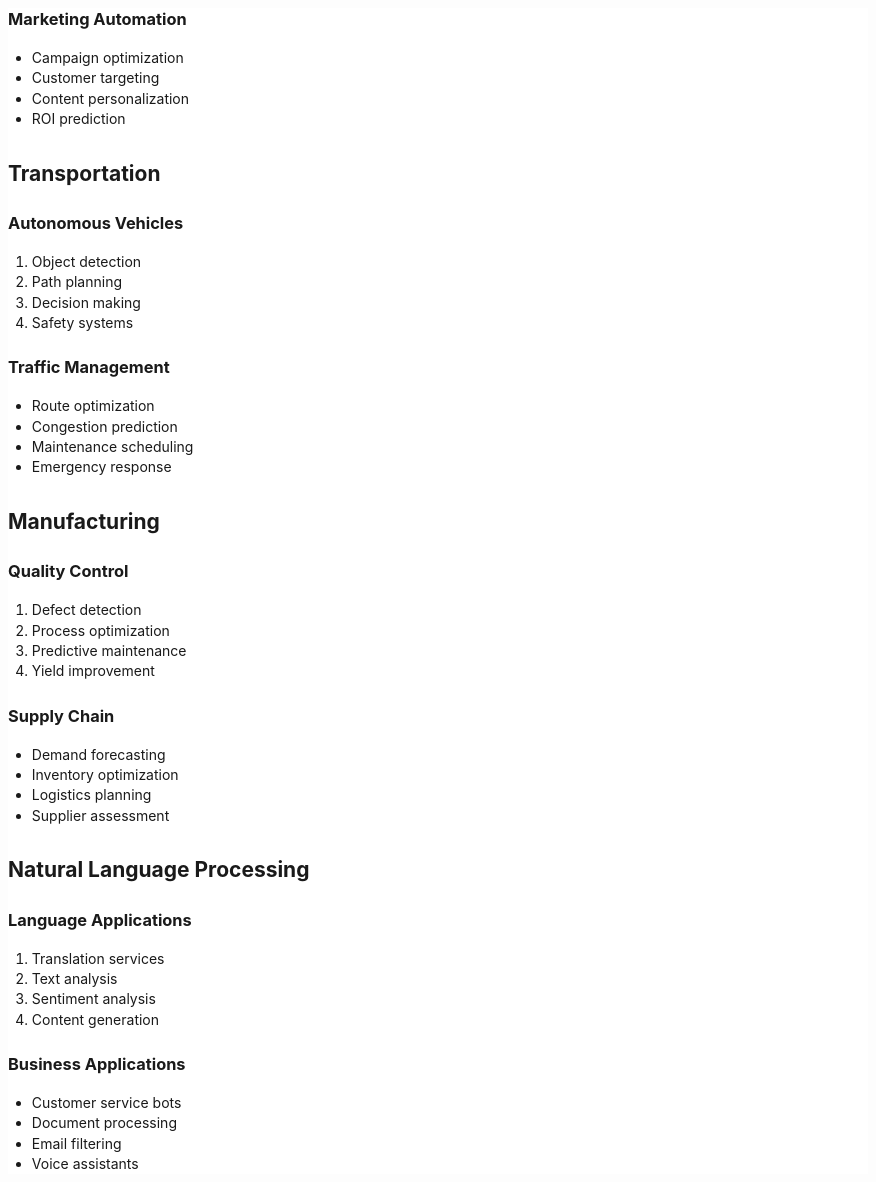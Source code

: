 ### Marketing Automation
- Campaign optimization
- Customer targeting
- Content personalization
- ROI prediction

## Transportation

### Autonomous Vehicles
1. Object detection
2. Path planning
3. Decision making
4. Safety systems

### Traffic Management
- Route optimization
- Congestion prediction
- Maintenance scheduling
- Emergency response

## Manufacturing

### Quality Control
1. Defect detection
2. Process optimization
3. Predictive maintenance
4. Yield improvement

### Supply Chain
- Demand forecasting
- Inventory optimization
- Logistics planning
- Supplier assessment

## Natural Language Processing

### Language Applications
1. Translation services
2. Text analysis
3. Sentiment analysis
4. Content generation

### Business Applications
- Customer service bots
- Document processing
- Email filtering
- Voice assistants

